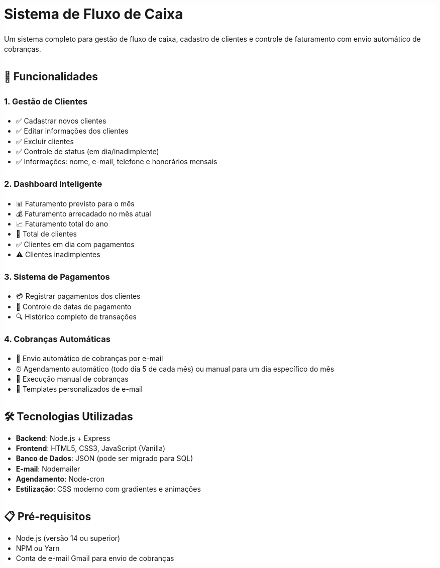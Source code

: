 # Sistema de Fluxo de Caixa

Um sistema completo para gestão de fluxo de caixa, cadastro de clientes e controle de faturamento com envio automático de cobranças.

## 🚀 Funcionalidades

### 1. Gestão de Clientes
- ✅ Cadastrar novos clientes
- ✅ Editar informações dos clientes
- ✅ Excluir clientes
- ✅ Controle de status (em dia/inadimplente)
- ✅ Informações: nome, e-mail, telefone e honorários mensais

### 2. Dashboard Inteligente
- 📊 Faturamento previsto para o mês
- 💰 Faturamento arrecadado no mês atual
- 📈 Faturamento total do ano
- 👥 Total de clientes
- ✅ Clientes em dia com pagamentos
- ⚠️ Clientes inadimplentes

### 3. Sistema de Pagamentos
- 💳 Registrar pagamentos dos clientes
- 📅 Controle de datas de pagamento
- 🔍 Histórico completo de transações

### 4. Cobranças Automáticas
- 📧 Envio automático de cobranças por e-mail
- ⏰ Agendamento automático (todo dia 5 de cada mês) ou manual para um dia específico do mês
- 🚀 Execução manual de cobranças
- 📝 Templates personalizados de e-mail

## 🛠️ Tecnologias Utilizadas

- **Backend**: Node.js + Express
- **Frontend**: HTML5, CSS3, JavaScript (Vanilla)
- **Banco de Dados**: JSON (pode ser migrado para SQL)
- **E-mail**: Nodemailer
- **Agendamento**: Node-cron
- **Estilização**: CSS moderno com gradientes e animações

## 📋 Pré-requisitos

- Node.js (versão 14 ou superior)
- NPM ou Yarn
- Conta de e-mail Gmail para envio de cobranças
